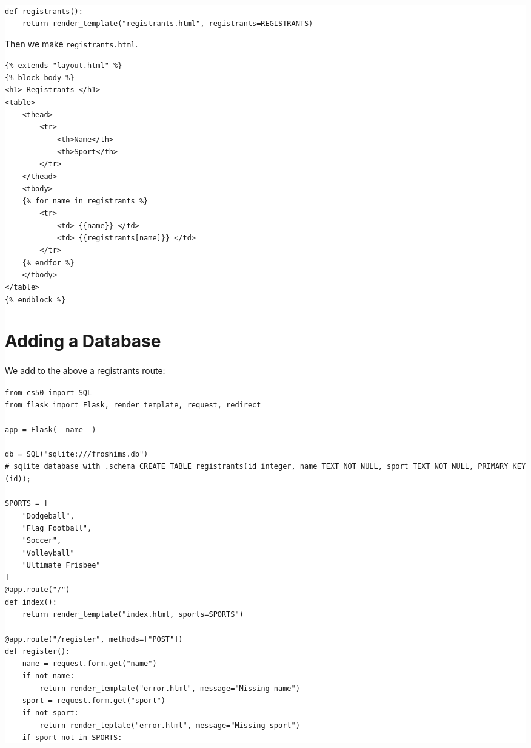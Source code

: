 ```{.python}
def registrants():
	return render_template("registrants.html", registrants=REGISTRANTS)

```

Then we make `registrants.html`.

```{.html}
{% extends "layout.html" %}
{% block body %}
<h1> Registrants </h1>
<table>
	<thead>
		<tr>
			<th>Name</th>
			<th>Sport</th>
		</tr>
	</thead>
	<tbody>
	{% for name in registrants %}
		<tr>
			<td> {{name}} </td>
			<td> {{registrants[name]}} </td>
		</tr>
	{% endfor %}
	</tbody>
</table>
{% endblock %}
```

# Adding a Database

We add to the above a registrants route:

```{.python}
from cs50 import SQL
from flask import Flask, render_template, request, redirect

app = Flask(__name__)

db = SQL("sqlite:///froshims.db")
# sqlite database with .schema CREATE TABLE registrants(id integer, name TEXT NOT NULL, sport TEXT NOT NULL, PRIMARY KEY(id));

SPORTS = [
	"Dodgeball",
	"Flag Football",
	"Soccer",
	"Volleyball"
	"Ultimate Frisbee"
]
@app.route("/")
def index():
	return render_template("index.html, sports=SPORTS")

@app.route("/register", methods=["POST"])
def register():
	name = request.form.get("name")
	if not name:
		return render_template("error.html", message="Missing name")
	sport = request.form.get("sport")
	if not sport:
		return render_teplate("error.html", message="Missing sport")
	if sport not in SPORTS:
```